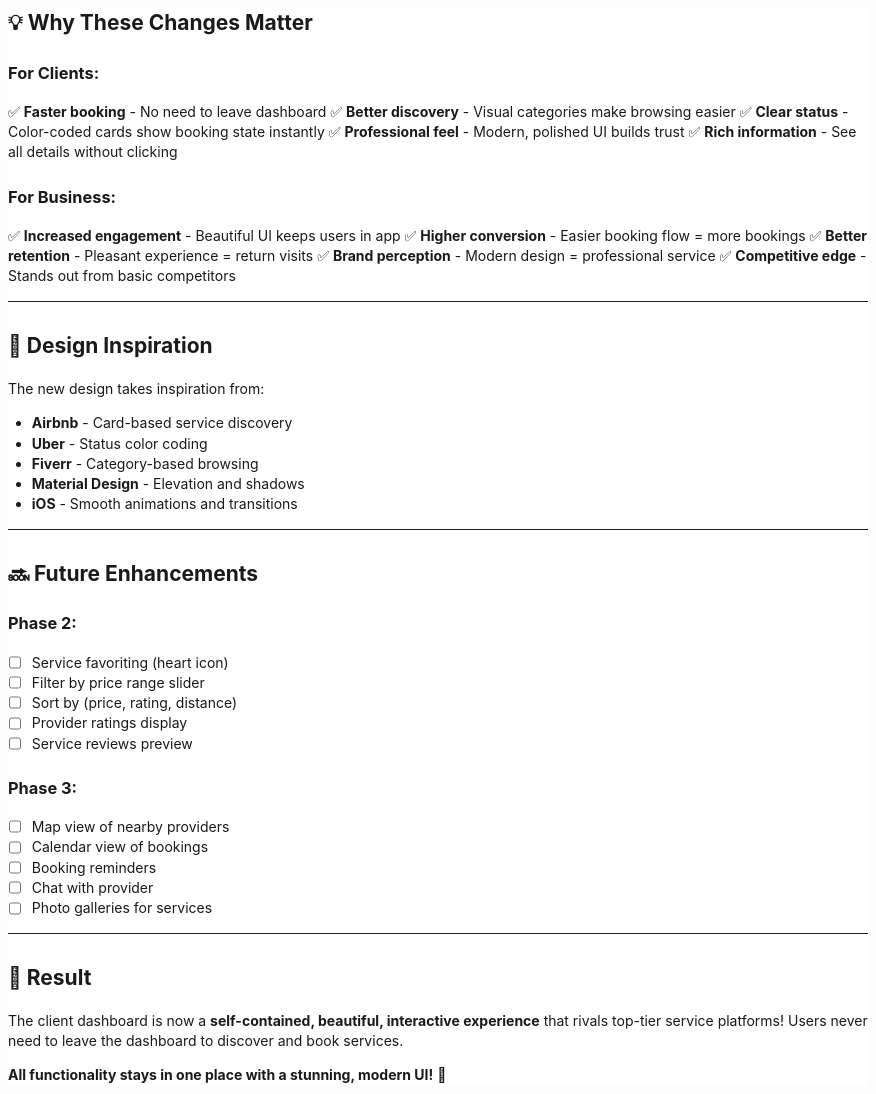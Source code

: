 
## 💡 Why These Changes Matter

### For Clients:

✅ **Faster booking** - No need to leave dashboard
✅ **Better discovery** - Visual categories make browsing easier
✅ **Clear status** - Color-coded cards show booking state instantly
✅ **Professional feel** - Modern, polished UI builds trust
✅ **Rich information** - See all details without clicking

### For Business:

✅ **Increased engagement** - Beautiful UI keeps users in app
✅ **Higher conversion** - Easier booking flow = more bookings
✅ **Better retention** - Pleasant experience = return visits
✅ **Brand perception** - Modern design = professional service
✅ **Competitive edge** - Stands out from basic competitors

---

## 🎨 Design Inspiration

The new design takes inspiration from:

- **Airbnb** - Card-based service discovery
- **Uber** - Status color coding
- **Fiverr** - Category-based browsing
- **Material Design** - Elevation and shadows
- **iOS** - Smooth animations and transitions

---

## 🔜 Future Enhancements

### Phase 2:

- [ ] Service favoriting (heart icon)
- [ ] Filter by price range slider
- [ ] Sort by (price, rating, distance)
- [ ] Provider ratings display
- [ ] Service reviews preview

### Phase 3:

- [ ] Map view of nearby providers
- [ ] Calendar view of bookings
- [ ] Booking reminders
- [ ] Chat with provider
- [ ] Photo galleries for services

---

## 🎉 Result

The client dashboard is now a **self-contained, beautiful, interactive experience** that rivals top-tier service platforms! Users never need to leave the dashboard to discover and book services.

**All functionality stays in one place with a stunning, modern UI!** 🚀
